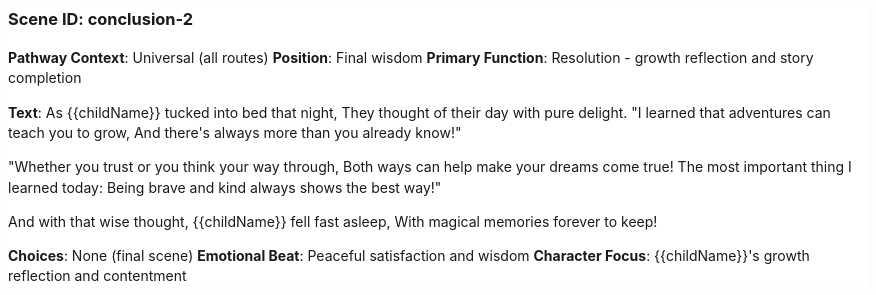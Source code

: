 ### Scene ID: conclusion-2
**Pathway Context**: Universal (all routes)
**Position**: Final wisdom
**Primary Function**: Resolution - growth reflection and story completion

**Text**:
As {{childName}} tucked into bed that night,
They thought of their day with pure delight.
"I learned that adventures can teach you to grow,
And there's always more than you already know!"

"Whether you trust or you think your way through,
Both ways can help make your dreams come true!
The most important thing I learned today:
Being brave and kind always shows the best way!"

And with that wise thought, {{childName}} fell fast asleep,
With magical memories forever to keep!

**Choices**: None (final scene)
**Emotional Beat**: Peaceful satisfaction and wisdom
**Character Focus**: {{childName}}'s growth reflection and contentment